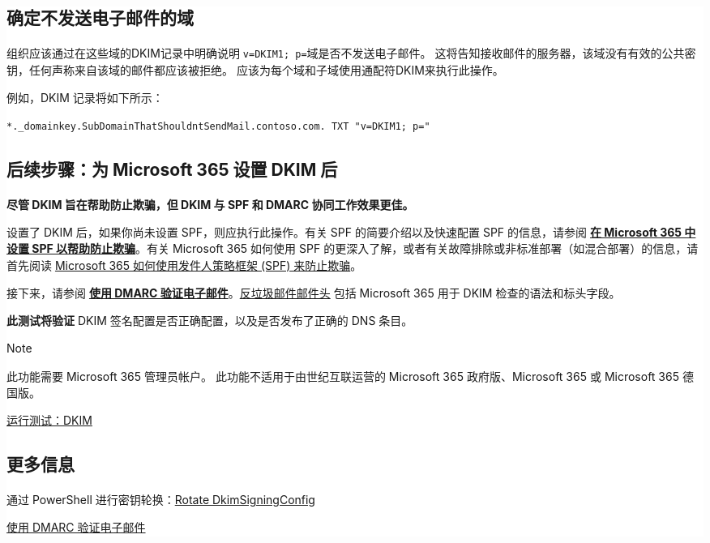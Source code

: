 ## <a name="identify-domains-that-do-not-send-email"></a>确定不发送电子邮件的域

组织应该通过在这些域的DKIM记录中明确说明 `v=DKIM1; p=`域是否不发送电子邮件。 这将告知接收邮件的服务器，该域没有有效的公共密钥，任何声称来自该域的邮件都应该被拒绝。 应该为每个域和子域使用通配符DKIM来执行此操作。

例如，DKIM 记录将如下所示：

```console
*._domainkey.SubDomainThatShouldntSendMail.contoso.com. TXT "v=DKIM1; p="
```

## <a name="next-steps-after-you-set-up-dkim-for-microsoft-365"></a>后续步骤：为 Microsoft 365 设置 DKIM 后
<a name="DKIMNextSteps"> </a>

**尽管 DKIM 旨在帮助防止欺骗，但 DKIM 与 SPF 和 DMARC 协同工作效果更佳。**

设置了 DKIM 后，如果你尚未设置 SPF，则应执行此操作。有关 SPF 的简要介绍以及快速配置 SPF 的信息，请参阅 [**在 Microsoft 365 中设置 SPF 以帮助防止欺骗**](set-up-spf-in-office-365-to-help-prevent-spoofing.md)。有关 Microsoft 365 如何使用 SPF 的更深入了解，或者有关故障排除或非标准部署（如混合部署）的信息，请首先阅读 [Microsoft 365 如何使用发件人策略框架 (SPF) 来防止欺骗](how-office-365-uses-spf-to-prevent-spoofing.md)。

接下来，请参阅 [**使用 DMARC 验证电子邮件**](use-dmarc-to-validate-email.md)。[反垃圾邮件邮件头](anti-spam-message-headers.md) 包括 Microsoft 365 用于 DKIM 检查的语法和标头字段。

**此测试将验证** DKIM 签名配置是否正确配置，以及是否发布了正确的 DNS 条目。

> [!NOTE]
> 此功能需要 Microsoft 365 管理员帐户。 此功能不适用于由世纪互联运营的 Microsoft 365 政府版、Microsoft 365 或 Microsoft 365 德国版。

<div class="nextstepaction">
<p><a href="https://admin.microsoft.com/AdminPortal/?searchSolutions=DKIM#/homepage" data-linktype="external">运行测试：DKIM</a></p>
</div>

## <a name="more-information"></a>更多信息

通过 PowerShell 进行密钥轮换：[Rotate DkimSigningConfig](/powershell/module/exchange/rotate-dkimsigningconfig) 

[使用 DMARC 验证电子邮件](use-dmarc-to-validate-email.md)
